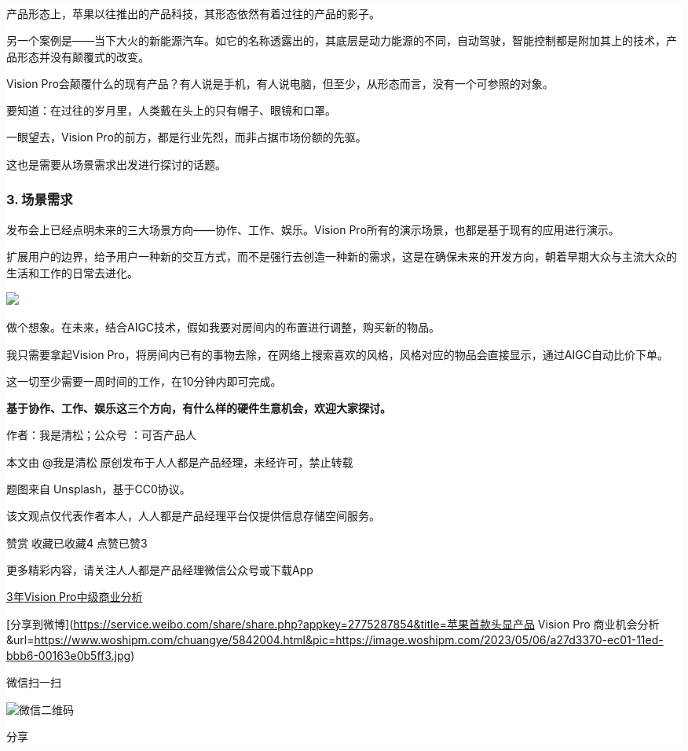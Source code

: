 产品形态上，苹果以往推出的产品科技，其形态依然有着过往的产品的影子。

另一个案例是——当下大火的新能源汽车。如它的名称透露出的，其底层是动力能源的不同，自动驾驶，智能控制都是附加其上的技术，产品形态并没有颠覆式的改变。

Vision Pro会颠覆什么的现有产品？有人说是手机，有人说电脑，但至少，从形态而言，没有一个可参照的对象。

要知道：在过往的岁月里，人类戴在头上的只有帽子、眼镜和口罩。

一眼望去，Vision Pro的前方，都是行业先烈，而非占据市场份额的先驱。

这也是需要从场景需求出发进行探讨的话题。

### 3\. 场景需求

发布会上已经点明未来的三大场景方向——协作、工作、娱乐。Vision Pro所有的演示场景，也都是基于现有的应用进行演示。

扩展用户的边界，给予用户一种新的交互方式，而不是强行去创造一种新的需求，这是在确保未来的开发方向，朝着早期大众与主流大众的生活和工作的日常去进化。

![](https://image.woshipm.com/2023/06/06/81e01848-0421-11ee-b68f-00163e0b5ff3.png)

做个想象。在未来，结合AIGC技术，假如我要对房间内的布置进行调整，购买新的物品。

我只需要拿起Vision Pro，将房间内已有的事物去除，在网络上搜索喜欢的风格，风格对应的物品会直接显示，通过AIGC自动比价下单。

这一切至少需要一周时间的工作，在10分钟内即可完成。

**基于协作、工作、娱乐这三个方向，有什么样的硬件生意机会，欢迎大家探讨。**

作者：我是清松；公众号 ：可否产品人

本文由 @我是清松 原创发布于人人都是产品经理，未经许可，禁止转载

题图来自 Unsplash，基于CC0协议。

该文观点仅代表作者本人，人人都是产品经理平台仅提供信息存储空间服务。

赞赏 收藏已收藏4 点赞已赞3

更多精彩内容，请关注人人都是产品经理微信公众号或下载App

[3年](https://www.woshipm.com/tag/3%e5%b9%b4)[Vision Pro](https://www.woshipm.com/tag/vision-pro)[中级](https://www.woshipm.com/tag/%e4%b8%ad%e7%ba%a7)[商业分析](https://www.woshipm.com/tag/%e5%95%86%e4%b8%9a%e5%88%86%e6%9e%90)

[分享到微博](https://service.weibo.com/share/share.php?appkey=2775287854&title=苹果首款头显产品 Vision Pro 商业机会分析&url=https://www.woshipm.com/chuangye/5842004.html&pic=https://image.woshipm.com/2023/05/06/a27d3370-ec01-11ed-bbb6-00163e0b5ff3.jpg)

微信扫一扫

![微信二维码](https://api.pwmqr.com/qrcode/create/?url=https://www.woshipm.com/chuangye/5842004.html)

分享